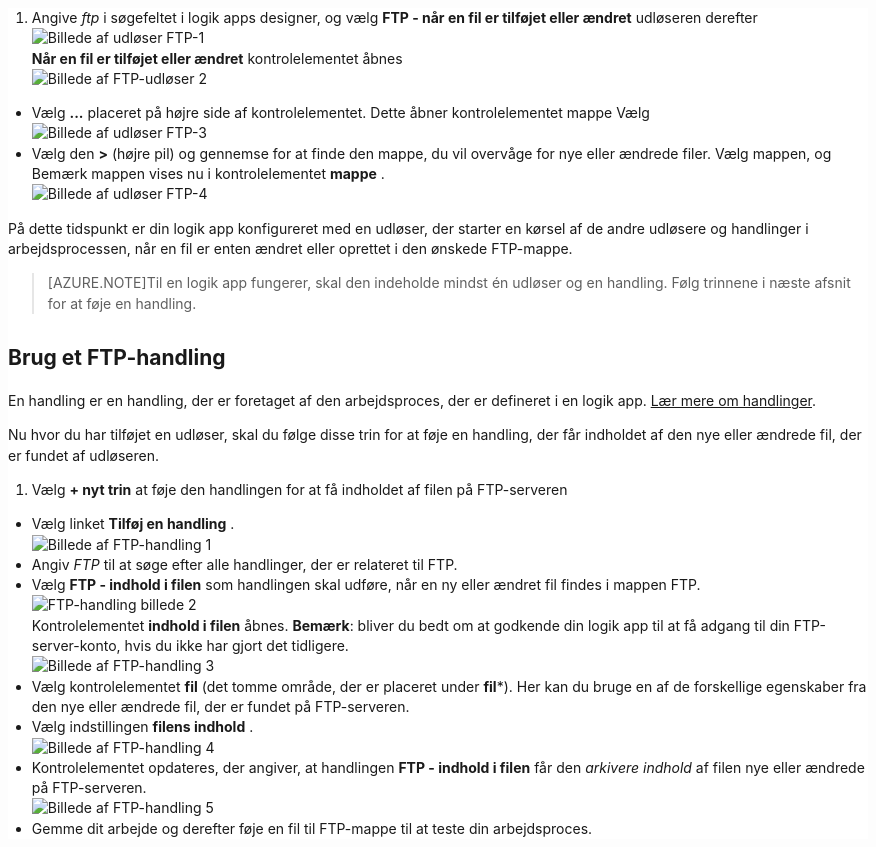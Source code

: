 1. Angive *ftp* i søgefeltet i logik apps designer, og vælg **FTP - når en fil er tilføjet eller ændret** udløseren derefter   
![Billede af udløser FTP-1](./media/connectors-create-api-ftp/ftp-trigger-1.png)  
**Når en fil er tilføjet eller ændret** kontrolelementet åbnes  
![Billede af FTP-udløser 2](./media/connectors-create-api-ftp/ftp-trigger-2.png)  
- Vælg **...** placeret på højre side af kontrolelementet. Dette åbner kontrolelementet mappe Vælg  
![Billede af udløser FTP-3](./media/connectors-create-api-ftp/ftp-trigger-3.png)  
- Vælg den **>** (højre pil) og gennemse for at finde den mappe, du vil overvåge for nye eller ændrede filer. Vælg mappen, og Bemærk mappen vises nu i kontrolelementet **mappe** .  
![Billede af udløser FTP-4](./media/connectors-create-api-ftp/ftp-trigger-4.png)   


På dette tidspunkt er din logik app konfigureret med en udløser, der starter en kørsel af de andre udløsere og handlinger i arbejdsprocessen, når en fil er enten ændret eller oprettet i den ønskede FTP-mappe. 

>[AZURE.NOTE]Til en logik app fungerer, skal den indeholde mindst én udløser og en handling. Følg trinnene i næste afsnit for at føje en handling.  



## <a name="use-a-ftp-action"></a>Brug et FTP-handling

En handling er en handling, der er foretaget af den arbejdsproces, der er defineret i en logik app. [Lær mere om handlinger](../app-service-logic/app-service-logic-what-are-logic-apps.md#logic-app-concepts).  

Nu hvor du har tilføjet en udløser, skal du følge disse trin for at føje en handling, der får indholdet af den nye eller ændrede fil, der er fundet af udløseren.    

1. Vælg **+ nyt trin** at føje den handlingen for at få indholdet af filen på FTP-serveren  
- Vælg linket **Tilføj en handling** .  
![Billede af FTP-handling 1](./media/connectors-create-api-ftp/ftp-action-1.png)  
- Angiv *FTP* til at søge efter alle handlinger, der er relateret til FTP.
- Vælg **FTP - indhold i filen** som handlingen skal udføre, når en ny eller ændret fil findes i mappen FTP.      
![FTP-handling billede 2](./media/connectors-create-api-ftp/ftp-action-2.png)  
Kontrolelementet **indhold i filen** åbnes. **Bemærk**: bliver du bedt om at godkende din logik app til at få adgang til din FTP-server-konto, hvis du ikke har gjort det tidligere.  
![Billede af FTP-handling 3](./media/connectors-create-api-ftp/ftp-action-3.png)   
- Vælg kontrolelementet **fil** (det tomme område, der er placeret under **fil***). Her kan du bruge en af de forskellige egenskaber fra den nye eller ændrede fil, der er fundet på FTP-serveren.  
- Vælg indstillingen **filens indhold** .  
![Billede af FTP-handling 4](./media/connectors-create-api-ftp/ftp-action-4.png)   
-  Kontrolelementet opdateres, der angiver, at handlingen **FTP - indhold i filen** får den *arkivere indhold* af filen nye eller ændrede på FTP-serveren.      
![Billede af FTP-handling 5](./media/connectors-create-api-ftp/ftp-action-5.png)     
- Gemme dit arbejde og derefter føje en fil til FTP-mappe til at teste din arbejdsproces.    
